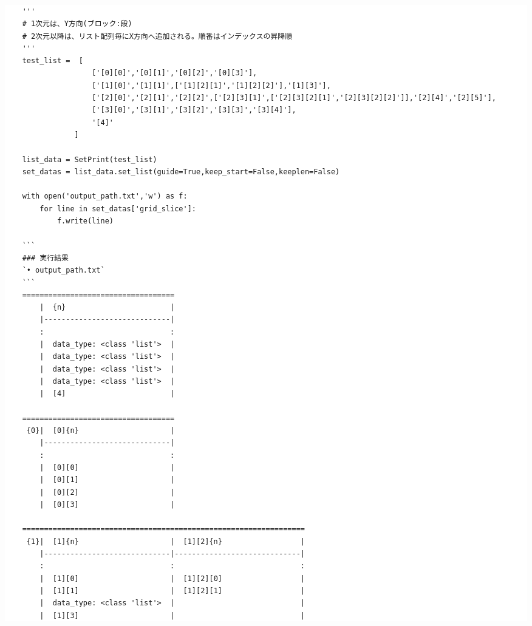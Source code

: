         '''
        # 1次元は、Y方向(ブロック:段)
        # 2次元以降は、リスト配列毎にX方向へ追加される。順番はインデックスの昇降順
        '''
        test_list =  [
                        ['[0][0]','[0][1]','[0][2]','[0][3]'],
                        ['[1][0]','[1][1]',['[1][2][1]','[1][2][2]'],'[1][3]'],
                        ['[2][0]','[2][1]','[2][2]',['[2][3][1]',['[2][3][2][1]','[2][3][2][2]']],'[2][4]','[2][5]'],
                        ['[3][0]','[3][1]','[3][2]','[3][3]','[3][4]'],
                        '[4]'
                    ]

        list_data = SetPrint(test_list)
        set_datas = list_data.set_list(guide=True,keep_start=False,keeplen=False)

        with open('output_path.txt','w') as f:
            for line in set_datas['grid_slice']:
                f.write(line)

        ```
        ### 実行結果
        `• output_path.txt`
        ```
        ===================================
            |  {n}                        |
            |-----------------------------|
            :                             :
            |  data_type: <class 'list'>  |
            |  data_type: <class 'list'>  |
            |  data_type: <class 'list'>  |
            |  data_type: <class 'list'>  |
            |  [4]                        |

        ===================================
         {0}|  [0]{n}                     |
            |-----------------------------|
            :                             :
            |  [0][0]                     |
            |  [0][1]                     |
            |  [0][2]                     |
            |  [0][3]                     |

        =================================================================
         {1}|  [1]{n}                     |  [1][2]{n}                  |
            |-----------------------------|-----------------------------|
            :                             :                             :
            |  [1][0]                     |  [1][2][0]                  |
            |  [1][1]                     |  [1][2][1]                  |
            |  data_type: <class 'list'>  |                             |
            |  [1][3]                     |                             |
